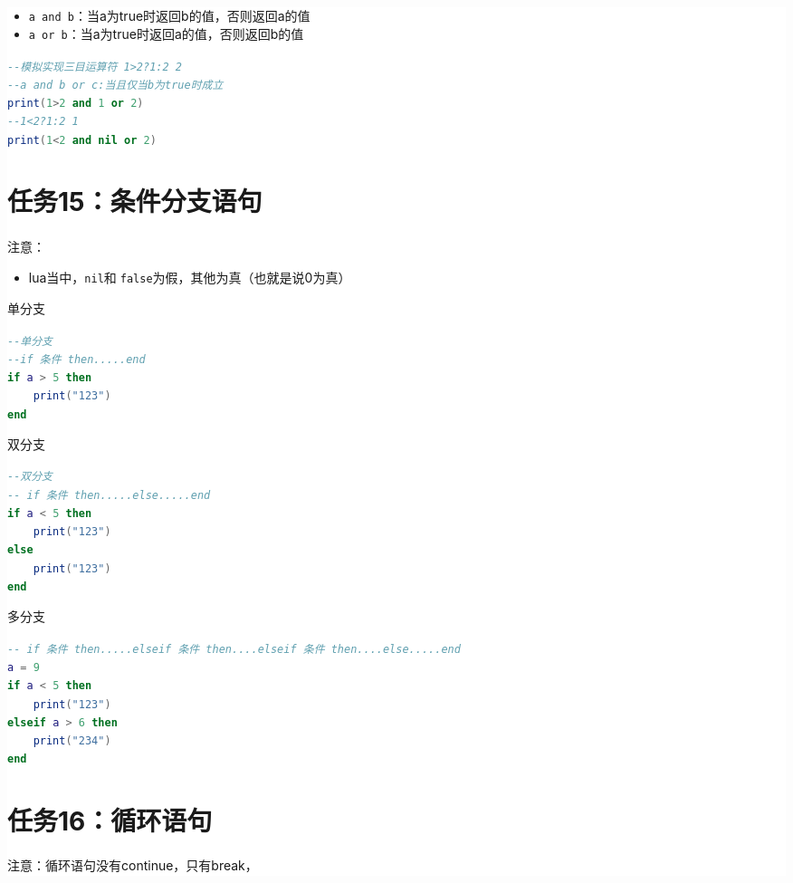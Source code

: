 - `a and b`：当a为true时返回b的值，否则返回a的值
- `a or b`：当a为true时返回a的值，否则返回b的值

```lua
--模拟实现三目运算符 1>2?1:2 2 
--a and b or c:当且仅当b为true时成立
print(1>2 and 1 or 2)
--1<2?1:2 1
print(1<2 and nil or 2)
```

# 任务15：条件分支语句

注意：

- lua当中，`nil`和 `false`为假，其他为真（也就是说0为真）

单分支

```lua
--单分支
--if 条件 then.....end
if a > 5 then
	print("123")
end
```

双分支

```lua
--双分支
-- if 条件 then.....else.....end
if a < 5 then
	print("123")
else
    print("123")
end
```

多分支

```lua
-- if 条件 then.....elseif 条件 then....elseif 条件 then....else.....end
a = 9
if a < 5 then
    print("123")
elseif a > 6 then
    print("234")   
end
```

# 任务16：循环语句

注意：循环语句没有continue，只有break，
